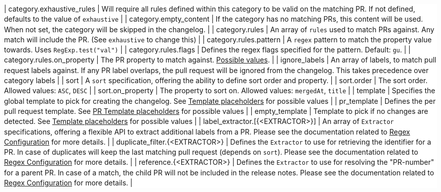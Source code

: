 | category.exhaustive_rules            | Will require all rules defined within this category to be valid on the matching PR. If not defined, defaults to the value of `exhaustive`                                                                                                                                                                                             |
| category.empty_content               | If the category has no matching PRs, this content will be used. When not set, the category will be skipped in the changelog.                                                                                                                                                                                                          |
| category.rules                       | An array of `rules` used to match PRs against. Any match will include the PR. (See `exhaustive` to change this)                                                                                                                                                                                                                       |
| category.rules.pattern               | A `regex` pattern to match the property value towards. Uses `RegExp.test("val")`                                                                                                                                                                                                                                                      |
| category.rules.flags                 | Defines the regex flags specified for the pattern. Default: `gu`.                                                                                                                                                                                                                                                                     |
| category.rules.on_property           | The PR property to match against. [Possible values](https://github.com/mikepenz/release-changelog-builder-action/blob/develop/src/configuration.ts#L33-L43).                                                                                                                                                                          |
| ignore_labels                        | An array of labels, to match pull request labels against. If any PR label overlaps, the pull request will be ignored from the changelog. This takes precedence over category labels                                                                                                                                                   |
| sort                                 | A `sort` specification, offering the ability to define sort order and property.                                                                                                                                                                                                                                                       |
| sort.order                           | The sort order. Allowed values: `ASC`, `DESC`                                                                                                                                                                                                                                                                                         |
| sort.on_property                     | The property to sort on. Allowed values: `mergedAt`, `title`                                                                                                                                                                                                                                                                          |
| template                             | Specifies the global template to pick for creating the changelog. See [Template placeholders](#template-placeholders) for possible values                                                                                                                                                                                             |
| pr_template                          | Defines the per pull request template. See [PR Template placeholders](#pr-template-placeholders) for possible values                                                                                                                                                                                                                  |
| empty_template                       | Template to pick if no changes are detected. See [Template placeholders](#template-placeholders) for possible values                                                                                                                                                                                                                  |
| label_extractor.\[{\<EXTRACTOR\>}\]  | An array of `Extractor` specifications, offering a flexible API to extract additional labels from a PR. Please see the documentation related to [Regex Configuration](#regex-configuration) for more details.                                                                                                                         |
| duplicate_filter.{\<EXTRACTOR\>}     | Defines the `Extractor` to use for retrieving the identifier for a PR. In case of duplicates will keep the last matching pull request (depends on `sort`). Please see the documentation related to [Regex Configuration](#regex-configuration) for more details.                                                                      |
| reference.{\<EXTRACTOR\>}            | Defines the `Extractor` to use for resolving the "PR-number" for a parent PR. In case of a match, the child PR will not be included in the release notes. Please see the documentation related to [Regex Configuration](#regex-configuration) for more details.                                                                       |